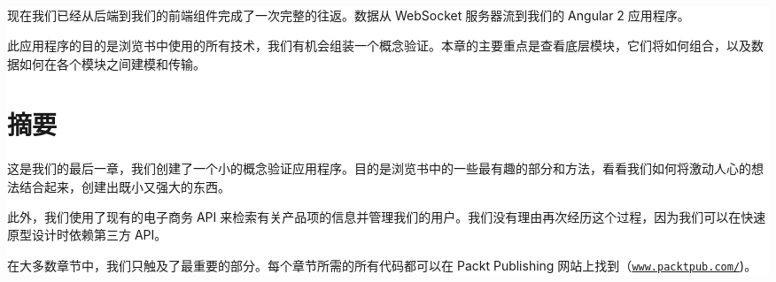 现在我们已经从后端到我们的前端组件完成了一次完整的往返。数据从 WebSocket 服务器流到我们的 Angular 2 应用程序。

此应用程序的目的是浏览书中使用的所有技术，我们有机会组装一个概念验证。本章的主要重点是查看底层模块，它们将如何组合，以及数据如何在各个模块之间建模和传输。

# 摘要

这是我们的最后一章，我们创建了一个小的概念验证应用程序。目的是浏览书中的一些最有趣的部分和方法，看看我们如何将激动人心的想法结合起来，创建出既小又强大的东西。

此外，我们使用了现有的电子商务 API 来检索有关产品项的信息并管理我们的用户。我们没有理由再次经历这个过程，因为我们可以在快速原型设计时依赖第三方 API。

在大多数章节中，我们只触及了最重要的部分。每个章节所需的所有代码都可以在 Packt Publishing 网站上找到（[`www.packtpub.com/`](https://www.packtpub.com/))。
